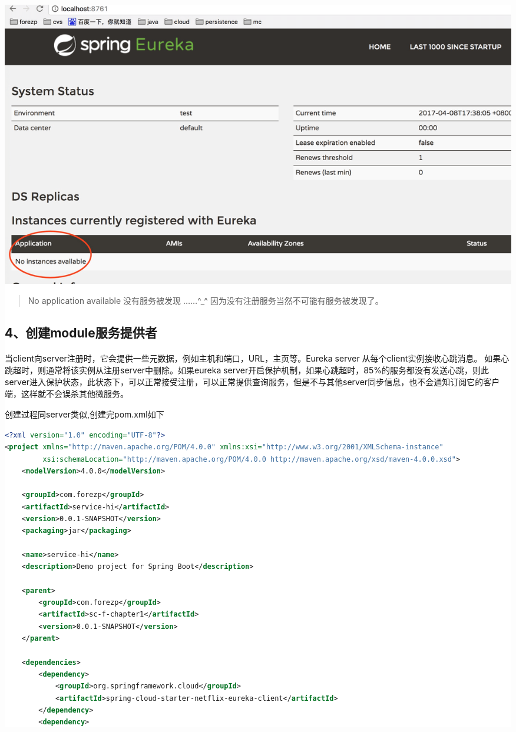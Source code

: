![](/assets/images/2019/springcloud/eureka-server-8761.png)

> No application available 没有服务被发现 ……^_^ 因为没有注册服务当然不可能有服务被发现了。



## 4、创建module服务提供者

当client向server注册时，它会提供一些元数据，例如主机和端口，URL，主页等。Eureka server 从每个client实例接收心跳消息。 如果心跳超时，则通常将该实例从注册server中删除。如果eureka server开启保护机制，如果心跳超时，85%的服务都没有发送心跳，则此server进入保护状态，此状态下，可以正常接受注册，可以正常提供查询服务，但是不与其他server同步信息，也不会通知订阅它的客户端，这样就不会误杀其他微服务。

创建过程同server类似,创建完pom.xml如下

```xml
<?xml version="1.0" encoding="UTF-8"?>
<project xmlns="http://maven.apache.org/POM/4.0.0" xmlns:xsi="http://www.w3.org/2001/XMLSchema-instance"
         xsi:schemaLocation="http://maven.apache.org/POM/4.0.0 http://maven.apache.org/xsd/maven-4.0.0.xsd">
    <modelVersion>4.0.0</modelVersion>

    <groupId>com.forezp</groupId>
    <artifactId>service-hi</artifactId>
    <version>0.0.1-SNAPSHOT</version>
    <packaging>jar</packaging>

    <name>service-hi</name>
    <description>Demo project for Spring Boot</description>

    <parent>
        <groupId>com.forezp</groupId>
        <artifactId>sc-f-chapter1</artifactId>
        <version>0.0.1-SNAPSHOT</version>
    </parent>

    <dependencies>
        <dependency>
            <groupId>org.springframework.cloud</groupId>
            <artifactId>spring-cloud-starter-netflix-eureka-client</artifactId>
        </dependency>
        <dependency>
```